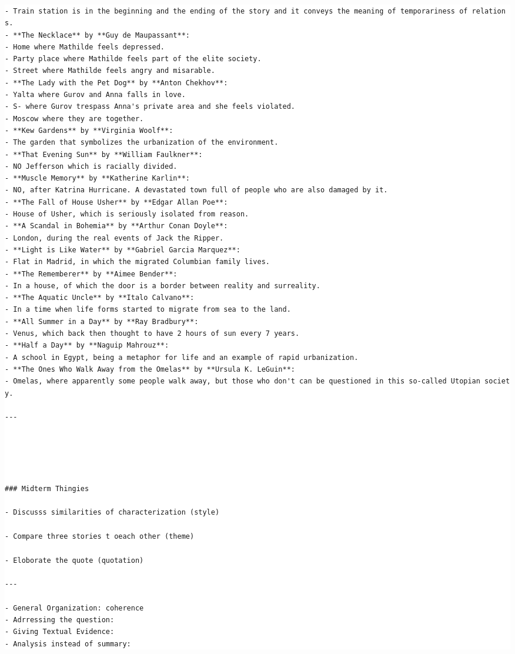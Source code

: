   ```
  - Train station is in the beginning and the ending of the story and it conveys the meaning of temporariness of relations.
- **The Necklace** by **Guy de Maupassant**:
  - Home where Mathilde feels depressed.
  - Party place where Mathilde feels part of the elite society.
  - Street where Mathilde feels angry and misarable.
- **The Lady with the Pet Dog** by **Anton Chekhov**: 
  - Yalta where Gurov and Anna falls in love.
  - S- where Gurov trespass Anna's private area and she feels violated.
  - Moscow where they are together.
- **Kew Gardens** by **Virginia Woolf**:
  - The garden that symbolizes the urbanization of the environment.
- **That Evening Sun** by **William Faulkner**: 
  - NO Jefferson which is racially divided.
- **Muscle Memory** by **Katherine Karlin**:
  - NO, after Katrina Hurricane. A devastated town full of people who are also damaged by it.
- **The Fall of House Usher** by **Edgar Allan Poe**:
  - House of Usher, which is seriously isolated from reason.
- **A Scandal in Bohemia** by **Arthur Conan Doyle**:
  - London, during the real events of Jack the Ripper.
- **Light is Like Water** by **Gabriel Garcia Marquez**:
  - Flat in Madrid, in which the migrated Columbian family lives.
- **The Rememberer** by **Aimee Bender**:
  - In a house, of which the door is a border between reality and surreality. 
- **The Aquatic Uncle** by **Italo Calvano**:
  - In a time when life forms started to migrate from sea to the land.
- **All Summer in a Day** by **Ray Bradbury**: 
  - Venus, which back then thought to have 2 hours of sun every 7 years.
- **Half a Day** by **Naguip Mahrouz**:
  - A school in Egypt, being a metaphor for life and an example of rapid urbanization.
- **The Ones Who Walk Away from the Omelas** by **Ursula K. LeGuin**:
  - Omelas, where apparently some people walk away, but those who don't can be questioned in this so-called Utopian society.

---





### Midterm Thingies

- Discusss similarities of characterization (style)

- Compare three stories t oeach other (theme)

- Eloborate the quote (quotation)

---

- General Organization: coherence
- Adrressing the question: 
- Giving Textual Evidence:
- Analysis instead of summary:
